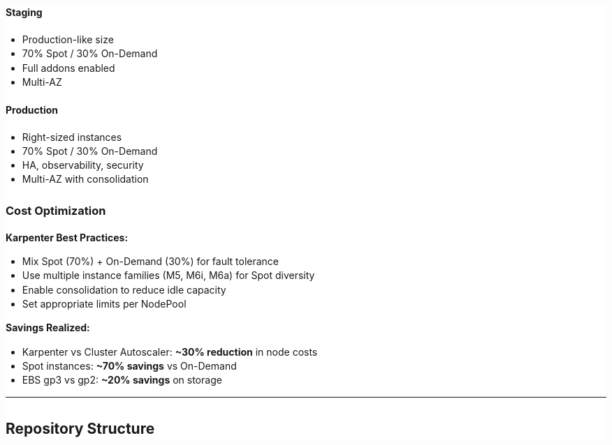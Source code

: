   <div style={{
    padding: '2rem',
    background: 'linear-gradient(135deg, rgba(234, 179, 8, 0.1), rgba(202, 138, 4, 0.05))',
    borderRadius: '16px',
    border: '2px solid rgba(234, 179, 8, 0.3)'
  }}>
    <h4 style={{ fontSize: '1.25rem', fontWeight: '700', marginBottom: '1rem', color: '#ca8a04', display: 'flex', alignItems: 'center', gap: '0.5rem' }}>
      <Microscope size={20} /> Staging
    </h4>
    <ul style={{ margin: 0, paddingLeft: '1.5rem', color: 'var(--ifm-color-content-secondary)' }}>
      <li>Production-like size</li>
      <li>70% Spot / 30% On-Demand</li>
      <li>Full addons enabled</li>
      <li>Multi-AZ</li>
    </ul>
  </div>

  <div style={{
    padding: '2rem',
    background: 'linear-gradient(135deg, rgba(59, 130, 246, 0.1), rgba(37, 99, 235, 0.05))',
    borderRadius: '16px',
    border: '2px solid rgba(59, 130, 246, 0.3)'
  }}>
    <h4 style={{ fontSize: '1.25rem', fontWeight: '700', marginBottom: '1rem', color: '#2563eb', display: 'flex', alignItems: 'center', gap: '0.5rem' }}>
      <Rocket size={20} /> Production
    </h4>
    <ul style={{ margin: 0, paddingLeft: '1.5rem', color: 'var(--ifm-color-content-secondary)' }}>
      <li>Right-sized instances</li>
      <li>70% Spot / 30% On-Demand</li>
      <li>HA, observability, security</li>
      <li>Multi-AZ with consolidation</li>
    </ul>
  </div>
</div>

### Cost Optimization

**Karpenter Best Practices:**
- Mix Spot (70%) + On-Demand (30%) for fault tolerance
- Use multiple instance families (M5, M6i, M6a) for Spot diversity
- Enable consolidation to reduce idle capacity
- Set appropriate limits per NodePool

**Savings Realized:**
- Karpenter vs Cluster Autoscaler: **~30% reduction** in node costs
- Spot instances: **~70% savings** vs On-Demand
- EBS gp3 vs gp2: **~20% savings** on storage

---

## Repository Structure
